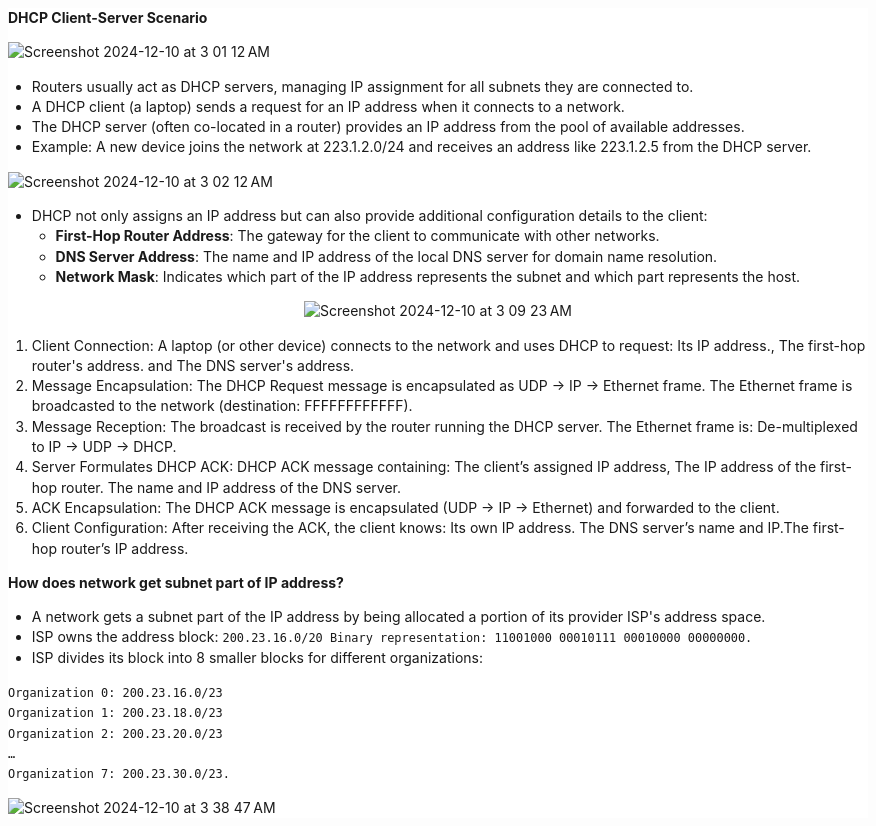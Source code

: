 **DHCP Client-Server Scenario**

<img width="400" alt="Screenshot 2024-12-10 at 3 01 12 AM" src="https://github.com/user-attachments/assets/77982093-e682-4cfa-9552-debeb2b116f4">

- Routers usually act as DHCP servers, managing IP assignment for all subnets they are connected to.
- A DHCP client (a laptop) sends a request for an IP address when it connects to a network.
- The DHCP server (often co-located in a router) provides an IP address from the pool of available addresses.
- Example: A new device joins the network at 223.1.2.0/24 and receives an address like 223.1.2.5 from the DHCP server.

<img width="648" alt="Screenshot 2024-12-10 at 3 02 12 AM" src="https://github.com/user-attachments/assets/cc942c15-ae32-48ae-bd81-4db5325ec28d">

- DHCP not only assigns an IP address but can also provide additional configuration details to the client:
   - **First-Hop Router Address**: The gateway for the client to communicate with other networks.
   - **DNS Server Address**: The name and IP address of the local DNS server for domain name resolution.
   - **Network Mask**: Indicates which part of the IP address represents the subnet and which part represents the host.

<p align="center">
  <img width="325" alt="Screenshot 2024-12-10 at 3 09 23 AM" src="https://github.com/user-attachments/assets/a054dbfc-942c-487d-9462-9500d1537ff5">
</p>

1. Client Connection: A laptop (or other device) connects to the network and uses DHCP to request: Its IP address., The first-hop router's address. and The DNS server's address.
2. Message Encapsulation: The DHCP Request message is encapsulated as UDP → IP → Ethernet frame. The Ethernet frame is broadcasted to the network (destination: FFFFFFFFFFFF).
3. Message Reception: The broadcast is received by the router running the DHCP server. The Ethernet frame is: De-multiplexed to IP -> UDP → DHCP.
4. Server Formulates DHCP ACK: DHCP ACK message containing: The client’s assigned IP address, The IP address of the first-hop router. The name and IP address of the DNS server.
5. ACK Encapsulation: The DHCP ACK message is encapsulated (UDP → IP → Ethernet) and forwarded to the client.
6. Client Configuration: After receiving the ACK, the client knows: Its own IP address. The DNS server’s name and IP.The first-hop router’s IP address.

**How does network get subnet part of IP address?**
- A network gets a subnet part of the IP address by being allocated a portion of its provider ISP's address space.
- ISP owns the address block: `200.23.16.0/20 Binary representation: 11001000 00010111 00010000 00000000.`
- ISP divides its block into 8 smaller blocks for different organizations:
```
Organization 0: 200.23.16.0/23
Organization 1: 200.23.18.0/23
Organization 2: 200.23.20.0/23
…
Organization 7: 200.23.30.0/23.
```
<img width="400" alt="Screenshot 2024-12-10 at 3 38 47 AM" src="https://github.com/user-attachments/assets/d6f7b0a7-1149-49f0-8c89-725c6f594fd2">
